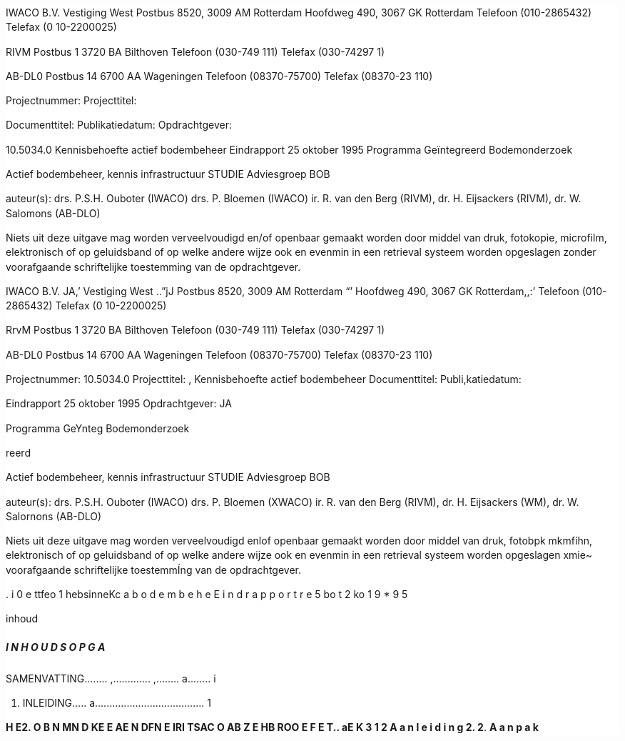 IWACO B.V. Vestiging West Postbus 8520, 3009 AM Rotterdam Hoofdweg 490, 3067 GK Rotterdam Telefoon (010-2865432) Telefax (0 10-2200025) 

RIVM Postbus 1 3720 BA Bilthoven Telefoon (030-749 111) Telefax (030-74297 1) 

AB-DL0 Postbus 14 6700 AA Wageningen Telefoon (08370-75700) Telefax (08370-23 110) 

 Projectnummer: Projecttitel: 

 Documenttitel: Publikatiedatum: Opdrachtgever: 

 10.5034.0 Kennisbehoefte actief bodembeheer Eindrapport 25 oktober 1995 Programma Geïntegreerd Bodemonderzoek 

 Actief bodembeheer, kennis infrastructuur STUDIE Adviesgroep BOB 

 auteur(s): drs. P.S.H. Ouboter (IWACO) drs. P. Bloemen (IWACO) ir. R. van den Berg (RIVM), dr. H. Eijsackers (RIVM), dr. W. Salomons (AB-DLO) 

 Niets uit deze uitgave mag worden verveelvoudigd en/of openbaar gemaakt worden door middel van druk, fotokopie, microfilm, elektronisch of op geluidsband of op welke andere wijze ook en evenmin in een retrieval systeem worden opgeslagen zonder voorafgaande schriftelijke toestemming van de opdrachtgever. 


IWACO B.V. JA,’ Vestiging West ..”jJ Postbus 8520, 3009 AM Rotterdam “’ Hoofdweg 490, 3067 GK Rotterdam,,:’ Telefoon (010-2865432) Telefax (0 10-2200025) 

RrvM Postbus 1 3720 BA Bilthoven Telefoon (030-749 111) Telefax (030-74297 1) 

 AB-DL0 Postbus 14 6700 AA Wageningen Telefoon (08370-75700) Telefax (08370-23 110) 

 Projectnummer: 10.5034.0 Projecttitel: , Kennisbehoefte actief bodembeheer Documenttitel: Publi,katiedatum: 

 Eindrapport 25 oktober 1995 Opdrachtgever: JA 

 Programma GeYnteg Bodemonderzoek 

 reerd 

 Actief bodembeheer, kennis infrastructuur STUDIE Adviesgroep BOB 

 auteur(s): drs. P.S.H. Ouboter (IWACO) drs. P. Bloemen (XWACO) ir. R. van den Berg (RIVM), dr. H. Eijsackers (WM), dr. W. Salornons (AB-DLO) 

 Niets uit deze uitgave mag worden verveelvoudigd enlof openbaar gemaakt worden door middel van druk, fotobpk mkmfíhn, elektronisch of op geluidsband of op welke andere wijze ook en evenmin in een retrieval systeem worden opgeslagen xmie~ voorafgaande schrifteIijke toestemmÍng van de opdrachtgever. 


. i 0 e ttfeo 1 hebsinneKc a b o d e m b e h e     E i n d r a p p o r t r e 5 bo t 2 ko 1 9 * 9 5 

 inhoud 

##### I N H O U D S O P G A 

 SAMENVATTING........ ,............. ,........ a........ i 

 1. INLEIDING..... a...................................... 1 

**H E2. O B N MN D KE E AE N DFN E IRI TSAC O AB Z E HB ROO E F E T.. aE K 3 1 2 A a n l e i d i n g 2. 2**. **A a n p a k** 

